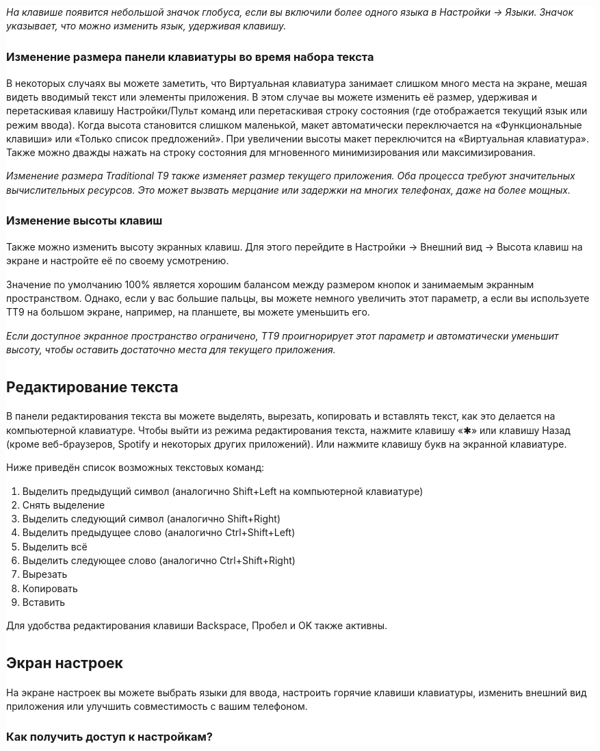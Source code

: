 _На клавише появится небольшой значок глобуса, если вы включили более одного языка в Настройки → Языки. Значок указывает, что можно изменить язык, удерживая клавишу._

### Изменение размера панели клавиатуры во время набора текста
В некоторых случаях вы можете заметить, что Виртуальная клавиатура занимает слишком много места на экране, мешая видеть вводимый текст или элементы приложения. В этом случае вы можете изменить её размер, удерживая и перетаскивая клавишу Настройки/Пульт команд или перетаскивая строку состояния (где отображается текущий язык или режим ввода). Когда высота становится слишком маленькой, макет автоматически переключается на «Функциональные клавиши» или «Только список предложений». При увеличении высоты макет переключится на «Виртуальная клавиатура». Также можно дважды нажать на строку состояния для мгновенного минимизирования или максимизирования.

_Изменение размера Traditional T9 также изменяет размер текущего приложения. Оба процесса требуют значительных вычислительных ресурсов. Это может вызвать мерцание или задержки на многих телефонах, даже на более мощных._

### Изменение высоты клавиш
Также можно изменить высоту экранных клавиш. Для этого перейдите в Настройки → Внешний вид → Высота клавиш на экране и настройте её по своему усмотрению.

Значение по умолчанию 100% является хорошим балансом между размером кнопок и занимаемым экранным пространством. Однако, если у вас большие пальцы, вы можете немного увеличить этот параметр, а если вы используете TT9 на большом экране, например, на планшете, вы можете уменьшить его.

_Если доступное экранное пространство ограничено, TT9 проигнорирует этот параметр и автоматически уменьшит высоту, чтобы оставить достаточно места для текущего приложения._

## Редактирование текста
В панели редактирования текста вы можете выделять, вырезать, копировать и вставлять текст, как это делается на компьютерной клавиатуре. Чтобы выйти из режима редактирования текста, нажмите клавишу «✱» или клавишу Назад (кроме веб-браузеров, Spotify и некоторых других приложений). Или нажмите клавишу букв на экранной клавиатуре.

Ниже приведён список возможных текстовых команд:
1. Выделить предыдущий символ (аналогично Shift+Left на компьютерной клавиатуре)
2. Снять выделение
3. Выделить следующий символ (аналогично Shift+Right)
4. Выделить предыдущее слово (аналогично Ctrl+Shift+Left)
5. Выделить всё
6. Выделить следующее слово (аналогично Ctrl+Shift+Right)
7. Вырезать
8. Копировать
9. Вставить

Для удобства редактирования клавиши Backspace, Пробел и OK также активны.

## Экран настроек
На экране настроек вы можете выбрать языки для ввода, настроить горячие клавиши клавиатуры, изменить внешний вид приложения или улучшить совместимость с вашим телефоном.

### Как получить доступ к настройкам?
